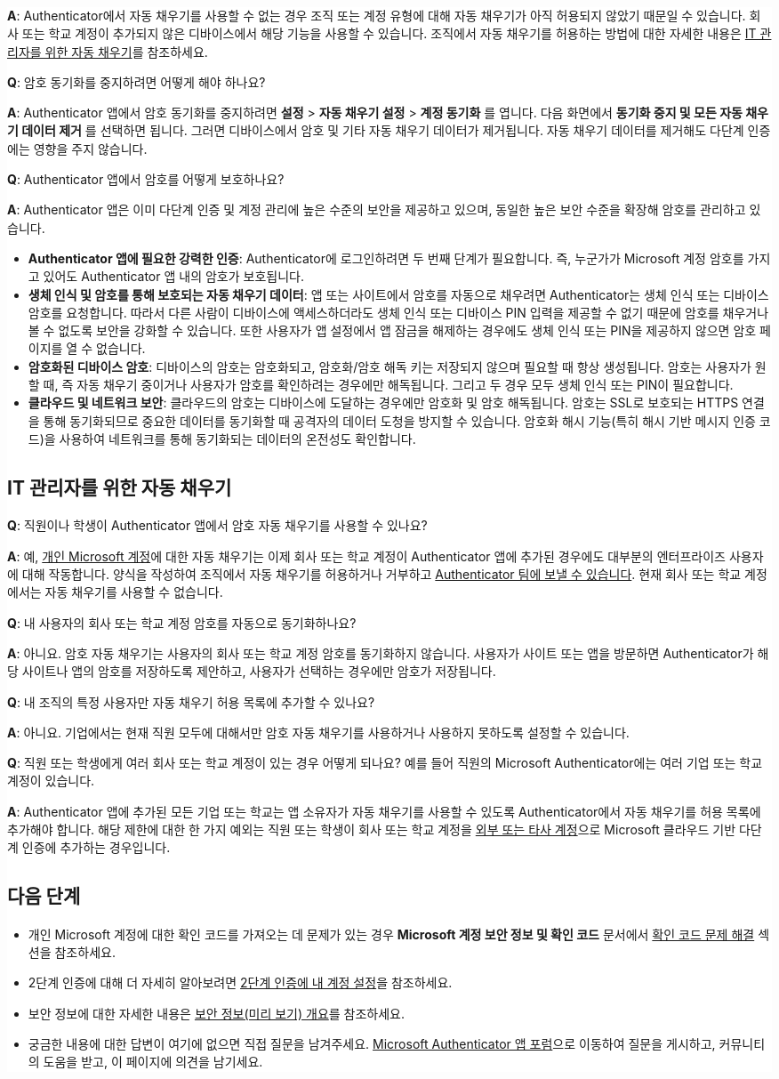 **A**: Authenticator에서 자동 채우기를 사용할 수 없는 경우 조직 또는 계정 유형에 대해 자동 채우기가 아직 허용되지 않았기 때문일 수 있습니다. 회사 또는 학교 계정이 추가되지 않은 디바이스에서 해당 기능을 사용할 수 있습니다. 조직에서 자동 채우기를 허용하는 방법에 대한 자세한 내용은 [IT 관리자를 위한 자동 채우기](#autofill-for-it-admins)를 참조하세요.

**Q**: 암호 동기화를 중지하려면 어떻게 해야 하나요?

**A**: Authenticator 앱에서 암호 동기화를 중지하려면 **설정** > **자동 채우기 설정** > **계정 동기화** 를 엽니다. 다음 화면에서 **동기화 중지 및 모든 자동 채우기 데이터 제거** 를 선택하면 됩니다. 그러면 디바이스에서 암호 및 기타 자동 채우기 데이터가 제거됩니다. 자동 채우기 데이터를 제거해도 다단계 인증에는 영향을 주지 않습니다.

**Q**: Authenticator 앱에서 암호를 어떻게 보호하나요?

**A**: Authenticator 앱은 이미 다단계 인증 및 계정 관리에 높은 수준의 보안을 제공하고 있으며, 동일한 높은 보안 수준을 확장해 암호를 관리하고 있습니다.

- **Authenticator 앱에 필요한 강력한 인증**: Authenticator에 로그인하려면 두 번째 단계가 필요합니다. 즉, 누군가가 Microsoft 계정 암호를 가지고 있어도 Authenticator 앱 내의 암호가 보호됩니다.
- **생체 인식 및 암호를 통해 보호되는 자동 채우기 데이터**: 앱 또는 사이트에서 암호를 자동으로 채우려면 Authenticator는 생체 인식 또는 디바이스 암호를 요청합니다. 따라서 다른 사람이 디바이스에 액세스하더라도 생체 인식 또는 디바이스 PIN 입력을 제공할 수 없기 때문에 암호를 채우거나 볼 수 없도록 보안을 강화할 수 있습니다. 또한 사용자가 앱 설정에서 앱 잠금을 해제하는 경우에도 생체 인식 또는 PIN을 제공하지 않으면 암호 페이지를 열 수 없습니다.
- **암호화된 디바이스 암호**: 디바이스의 암호는 암호화되고, 암호화/암호 해독 키는 저장되지 않으며 필요할 때 항상 생성됩니다. 암호는 사용자가 원할 때, 즉 자동 채우기 중이거나 사용자가 암호를 확인하려는 경우에만 해독됩니다. 그리고 두 경우 모두 생체 인식 또는 PIN이 필요합니다.
- **클라우드 및 네트워크 보안**: 클라우드의 암호는 디바이스에 도달하는 경우에만 암호화 및 암호 해독됩니다. 암호는 SSL로 보호되는 HTTPS 연결을 통해 동기화되므로 중요한 데이터를 동기화할 때 공격자의 데이터 도청을 방지할 수 있습니다. 암호화 해시 기능(특히 해시 기반 메시지 인증 코드)을 사용하여 네트워크를 통해 동기화되는 데이터의 온전성도 확인합니다.

## <a name="autofill-for-it-admins"></a>IT 관리자를 위한 자동 채우기

**Q**: 직원이나 학생이 Authenticator 앱에서 암호 자동 채우기를 사용할 수 있나요?

**A**: 예, [개인 Microsoft 계정](https://go.microsoft.com/fwlink/?linkid=2144423)에 대한 자동 채우기는 이제 회사 또는 학교 계정이 Authenticator 앱에 추가된 경우에도 대부분의 엔터프라이즈 사용자에 대해 작동합니다. 양식을 작성하여 조직에서 자동 채우기를 허용하거나 거부하고 [Authenticator 팀에 보낼 수 있습니다](https://aka.ms/ConfigureAutofillInAuthenticator). 현재 회사 또는 학교 계정에서는 자동 채우기를 사용할 수 없습니다.

**Q**: 내 사용자의 회사 또는 학교 계정 암호를 자동으로 동기화하나요?

**A**: 아니요. 암호 자동 채우기는 사용자의 회사 또는 학교 계정 암호를 동기화하지 않습니다. 사용자가 사이트 또는 앱을 방문하면 Authenticator가 해당 사이트나 앱의 암호를 저장하도록 제안하고, 사용자가 선택하는 경우에만 암호가 저장됩니다.
  
**Q**: 내 조직의 특정 사용자만 자동 채우기 허용 목록에 추가할 수 있나요?

**A**: 아니요. 기업에서는 현재 직원 모두에 대해서만 암호 자동 채우기를 사용하거나 사용하지 못하도록 설정할 수 있습니다.

**Q**: 직원 또는 학생에게 여러 회사 또는 학교 계정이 있는 경우 어떻게 되나요? 예를 들어 직원의 Microsoft Authenticator에는 여러 기업 또는 학교 계정이 있습니다.

**A**: Authenticator 앱에 추가된 모든 기업 또는 학교는 앱 소유자가 자동 채우기를 사용할 수 있도록 Authenticator에서 자동 채우기를 허용 목록에 추가해야 합니다. 해당 제한에 대한 한 가지 예외는 직원 또는 학생이 회사 또는 학교 계정을 [외부 또는 타사 계정](user-help-auth-app-add-non-ms-account.md)으로 Microsoft 클라우드 기반 다단계 인증에 추가하는 경우입니다.

## <a name="next-steps"></a>다음 단계

- 개인 Microsoft 계정에 대한 확인 코드를 가져오는 데 문제가 있는 경우 **Microsoft 계정 보안 정보 및 확인 코드** 문서에서 [ 확인 코드 문제 해결](https://support.microsoft.com/help/12428/microsoft-account-security-info-verification-codes) 섹션을 참조하세요.

- 2단계 인증에 대해 더 자세히 알아보려면 [2단계 인증에 내 계정 설정](multi-factor-authentication-end-user-first-time.md)을 참조하세요.

- 보안 정보에 대한 자세한 내용은 [보안 정보(미리 보기) 개요](./security-info-setup-signin.md)를 참조하세요.

- 궁금한 내용에 대한 답변이 여기에 없으면 직접 질문을 남겨주세요. [Microsoft Authenticator 앱 포럼](https://social.technet.microsoft.com/Forums/en-us/home?forum=MicrosoftAuthenticatorApp)으로 이동하여 질문을 게시하고, 커뮤니티의 도움을 받고, 이 페이지에 의견을 남기세요.
